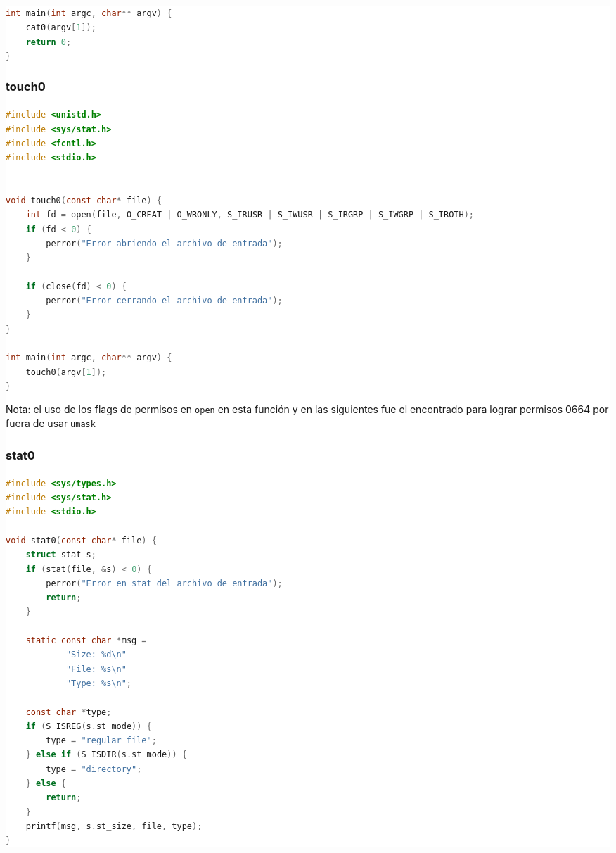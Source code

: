 ```C
int main(int argc, char** argv) {
    cat0(argv[1]);
    return 0;
}
```

### touch0

```C
#include <unistd.h>
#include <sys/stat.h>
#include <fcntl.h>
#include <stdio.h>


void touch0(const char* file) {
    int fd = open(file, O_CREAT | O_WRONLY, S_IRUSR | S_IWUSR | S_IRGRP | S_IWGRP | S_IROTH);
    if (fd < 0) {
        perror("Error abriendo el archivo de entrada");
    }

    if (close(fd) < 0) {
        perror("Error cerrando el archivo de entrada");
    }
}

int main(int argc, char** argv) {
    touch0(argv[1]);
}
```

Nota: el uso de los flags de permisos en `open` en esta función y en las siguientes
fue el encontrado para lograr permisos 0664 por fuera de usar `umask`

### stat0

```C
#include <sys/types.h>
#include <sys/stat.h>
#include <stdio.h>

void stat0(const char* file) {
    struct stat s;
    if (stat(file, &s) < 0) {
        perror("Error en stat del archivo de entrada");
        return;
    }

    static const char *msg =
            "Size: %d\n"
            "File: %s\n"
            "Type: %s\n";

    const char *type;
    if (S_ISREG(s.st_mode)) {
        type = "regular file";
    } else if (S_ISDIR(s.st_mode)) {
        type = "directory";
    } else {
        return;
    }
    printf(msg, s.st_size, file, type);
}

```